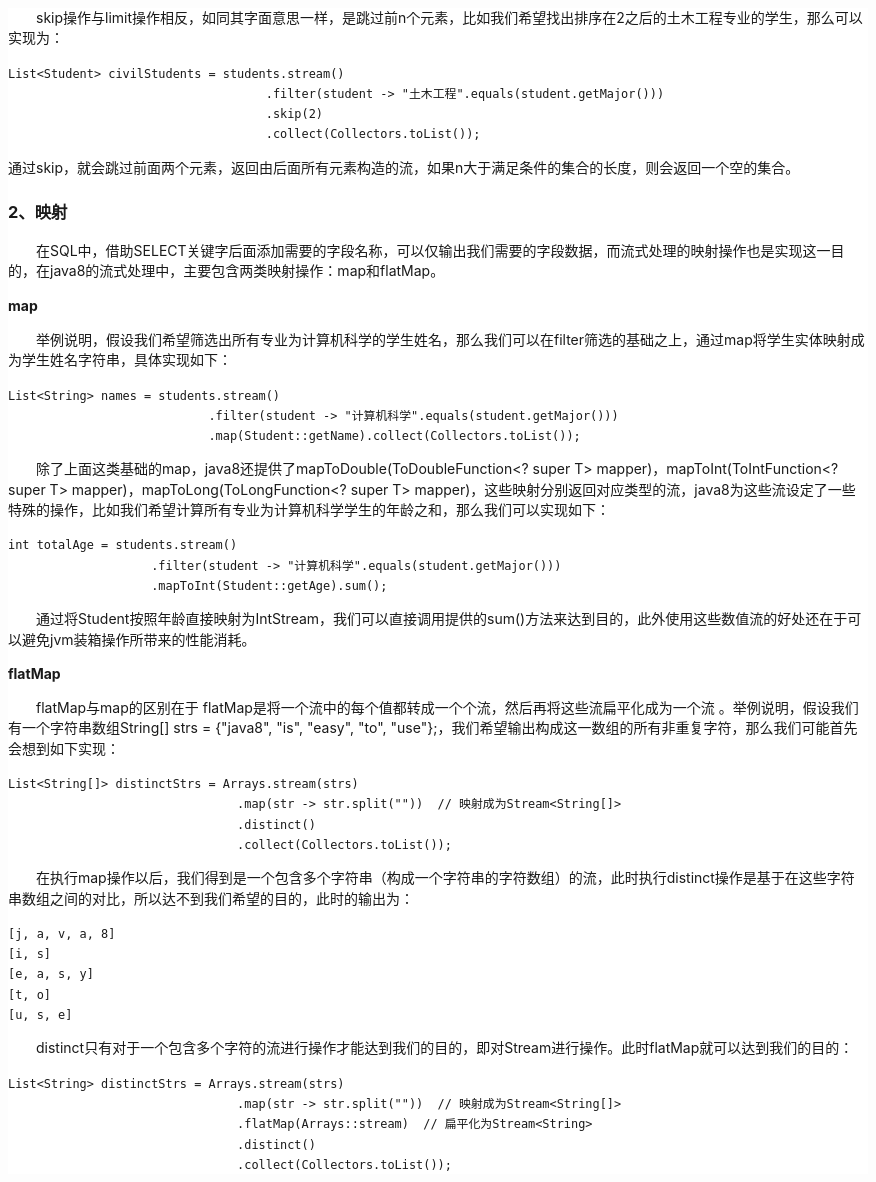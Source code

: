 &emsp;&emsp;skip操作与limit操作相反，如同其字面意思一样，是跳过前n个元素，比如我们希望找出排序在2之后的土木工程专业的学生，那么可以实现为：
```
List<Student> civilStudents = students.stream()
                                    .filter(student -> "土木工程".equals(student.getMajor()))
                                    .skip(2)
                                    .collect(Collectors.toList());
```
通过skip，就会跳过前面两个元素，返回由后面所有元素构造的流，如果n大于满足条件的集合的长度，则会返回一个空的集合。

### 2、映射
&emsp;&emsp;在SQL中，借助SELECT关键字后面添加需要的字段名称，可以仅输出我们需要的字段数据，而流式处理的映射操作也是实现这一目的，在java8的流式处理中，主要包含两类映射操作：map和flatMap。

**map**

&emsp;&emsp;举例说明，假设我们希望筛选出所有专业为计算机科学的学生姓名，那么我们可以在filter筛选的基础之上，通过map将学生实体映射成为学生姓名字符串，具体实现如下：
```
List<String> names = students.stream()
                            .filter(student -> "计算机科学".equals(student.getMajor()))
                            .map(Student::getName).collect(Collectors.toList());

```
&emsp;&emsp;除了上面这类基础的map，java8还提供了mapToDouble(ToDoubleFunction<? super T> mapper)，mapToInt(ToIntFunction<? super T> mapper)，mapToLong(ToLongFunction<? super T> mapper)，这些映射分别返回对应类型的流，java8为这些流设定了一些特殊的操作，比如我们希望计算所有专业为计算机科学学生的年龄之和，那么我们可以实现如下：
```
int totalAge = students.stream()
                    .filter(student -> "计算机科学".equals(student.getMajor()))
                    .mapToInt(Student::getAge).sum();
```
&emsp;&emsp;通过将Student按照年龄直接映射为IntStream，我们可以直接调用提供的sum()方法来达到目的，此外使用这些数值流的好处还在于可以避免jvm装箱操作所带来的性能消耗。

**flatMap**

&emsp;&emsp;flatMap与map的区别在于 flatMap是将一个流中的每个值都转成一个个流，然后再将这些流扁平化成为一个流 。举例说明，假设我们有一个字符串数组String[] strs = {"java8", "is", "easy", "to", "use"};，我们希望输出构成这一数组的所有非重复字符，那么我们可能首先会想到如下实现：
```
List<String[]> distinctStrs = Arrays.stream(strs)
                                .map(str -> str.split(""))  // 映射成为Stream<String[]>
                                .distinct()
                                .collect(Collectors.toList());
```

&emsp;&emsp;在执行map操作以后，我们得到是一个包含多个字符串（构成一个字符串的字符数组）的流，此时执行distinct操作是基于在这些字符串数组之间的对比，所以达不到我们希望的目的，此时的输出为：
```
[j, a, v, a, 8]
[i, s]
[e, a, s, y]
[t, o]
[u, s, e]
```
&emsp;&emsp;distinct只有对于一个包含多个字符的流进行操作才能达到我们的目的，即对Stream<String>进行操作。此时flatMap就可以达到我们的目的：
```
List<String> distinctStrs = Arrays.stream(strs)
                                .map(str -> str.split(""))  // 映射成为Stream<String[]>
                                .flatMap(Arrays::stream)  // 扁平化为Stream<String>
                                .distinct()
                                .collect(Collectors.toList());
```
